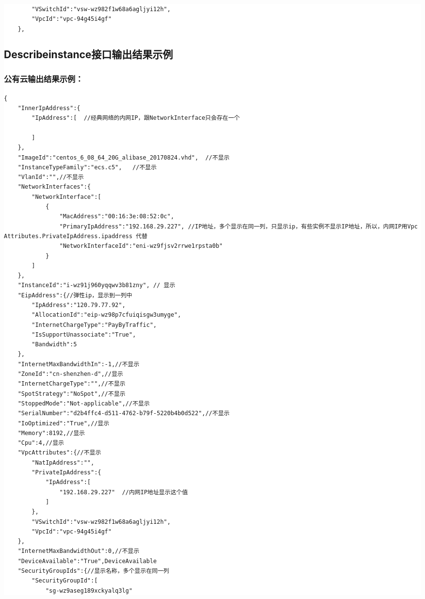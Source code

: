 ```
		"VSwitchId":"vsw-wz982f1w68a6agljyi12h",
		"VpcId":"vpc-94g45i4gf"
	},

```




## Describeinstance接口输出结果示例

### 公有云输出结果示例：
```
{
	"InnerIpAddress":{
		"IpAddress":[  //经典网络的内网IP，跟NetworkInterface只会存在一个

		]
	},
	"ImageId":"centos_6_08_64_20G_alibase_20170824.vhd",  //不显示
	"InstanceTypeFamily":"ecs.c5",   //不显示
	"VlanId":"",//不显示
	"NetworkInterfaces":{
		"NetworkInterface":[
			{
				"MacAddress":"00:16:3e:08:52:0c",
				"PrimaryIpAddress":"192.168.29.227", //IP地址，多个显示在同一列，只显示ip，有些实例不显示IP地址，所以，内网IP用VpcAttributes.PrivateIpAddress.ipaddress 代替
				"NetworkInterfaceId":"eni-wz9fjsv2rrwe1rpsta0b"
			}
		]
	},
	"InstanceId":"i-wz91j960yqqwv3b81zny", // 显示
	"EipAddress":{//弹性ip，显示到一列中
		"IpAddress":"120.79.77.92",   
		"AllocationId":"eip-wz98p7cfuiqisgw3umyge",
		"InternetChargeType":"PayByTraffic",
		"IsSupportUnassociate":"True",
		"Bandwidth":5
	},
	"InternetMaxBandwidthIn":-1,//不显示
	"ZoneId":"cn-shenzhen-d",//显示
	"InternetChargeType":"",//不显示
	"SpotStrategy":"NoSpot",//不显示
	"StoppedMode":"Not-applicable",//不显示
	"SerialNumber":"d2b4ffc4-d511-4762-b79f-5220b4b0d522",//不显示
	"IoOptimized":"True",//显示
	"Memory":8192,//显示
	"Cpu":4,//显示
	"VpcAttributes":{//不显示
		"NatIpAddress":"",
		"PrivateIpAddress":{
			"IpAddress":[
				"192.168.29.227"  //内网IP地址显示这个值
			]
		},
		"VSwitchId":"vsw-wz982f1w68a6agljyi12h",
		"VpcId":"vpc-94g45i4gf"
	},
	"InternetMaxBandwidthOut":0,//不显示
	"DeviceAvailable":"True",DeviceAvailable
	"SecurityGroupIds":{//显示名称，多个显示在同一列
		"SecurityGroupId":[
			"sg-wz9aseg189xckyalq3lg"
```